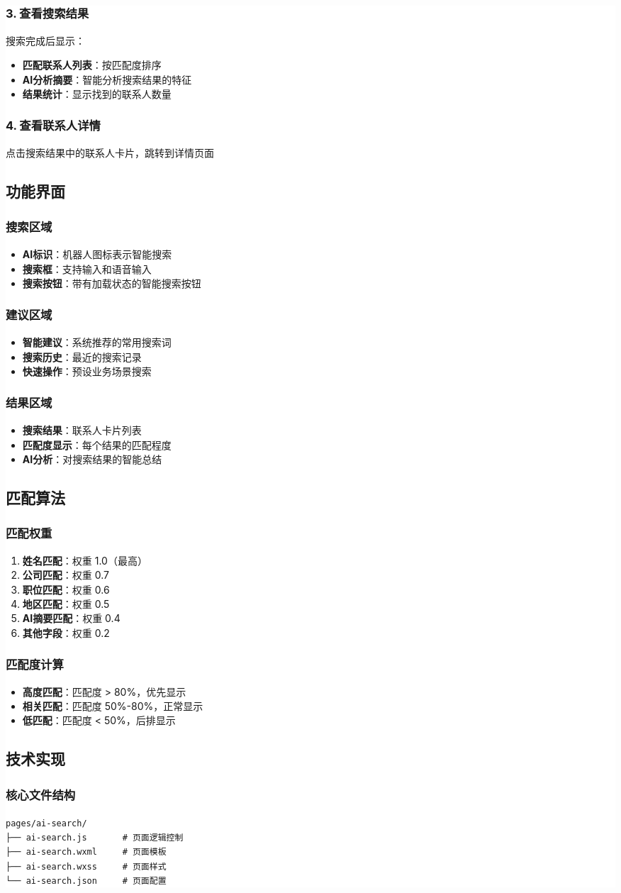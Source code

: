 ### 3. 查看搜索结果
搜索完成后显示：
- **匹配联系人列表**：按匹配度排序
- **AI分析摘要**：智能分析搜索结果的特征
- **结果统计**：显示找到的联系人数量

### 4. 查看联系人详情
点击搜索结果中的联系人卡片，跳转到详情页面

## 功能界面

### 搜索区域
- **AI标识**：机器人图标表示智能搜索
- **搜索框**：支持输入和语音输入
- **搜索按钮**：带有加载状态的智能搜索按钮

### 建议区域
- **智能建议**：系统推荐的常用搜索词
- **搜索历史**：最近的搜索记录
- **快速操作**：预设业务场景搜索

### 结果区域
- **搜索结果**：联系人卡片列表
- **匹配度显示**：每个结果的匹配程度
- **AI分析**：对搜索结果的智能总结

## 匹配算法

### 匹配权重
1. **姓名匹配**：权重 1.0（最高）
2. **公司匹配**：权重 0.7
3. **职位匹配**：权重 0.6
4. **地区匹配**：权重 0.5
5. **AI摘要匹配**：权重 0.4
6. **其他字段**：权重 0.2

### 匹配度计算
- **高度匹配**：匹配度 > 80%，优先显示
- **相关匹配**：匹配度 50%-80%，正常显示
- **低匹配**：匹配度 < 50%，后排显示

## 技术实现

### 核心文件结构
```
pages/ai-search/
├── ai-search.js       # 页面逻辑控制
├── ai-search.wxml     # 页面模板
├── ai-search.wxss     # 页面样式
└── ai-search.json     # 页面配置
```
